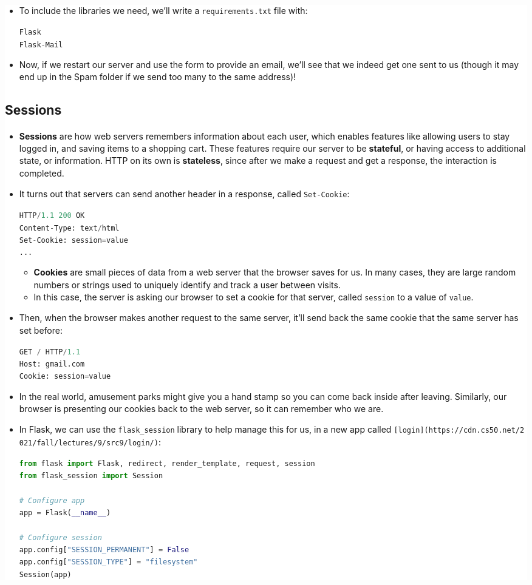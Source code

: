 - To include the libraries we need, we’ll write a `requirements.txt` file with:
    
    ```python
    Flask
    Flask-Mail
    ```
    
- Now, if we restart our server and use the form to provide an email, we’ll see that we indeed get one sent to us (though it may end up in the Spam folder if we send too many to the same address)!

## **Sessions**

- **Sessions** are how web servers remembers information about each user, which enables features like allowing users to stay logged in, and saving items to a shopping cart. These features require our server to be **stateful**, or having access to additional state, or information. HTTP on its own is **stateless**, since after we make a request and get a response, the interaction is completed.
- It turns out that servers can send another header in a response, called `Set-Cookie`:
    
    ```python
    HTTP/1.1 200 OK
    Content-Type: text/html
    Set-Cookie: session=value
    ...
    ```
    
    - **Cookies** are small pieces of data from a web server that the browser saves for us. In many cases, they are large random numbers or strings used to uniquely identify and track a user between visits.
    - In this case, the server is asking our browser to set a cookie for that server, called `session` to a value of `value`.
- Then, when the browser makes another request to the same server, it’ll send back the same cookie that the same server has set before:
    
    ```python
    GET / HTTP/1.1
    Host: gmail.com
    Cookie: session=value
    ```
    
- In the real world, amusement parks might give you a hand stamp so you can come back inside after leaving. Similarly, our browser is presenting our cookies back to the web server, so it can remember who we are.
- In Flask, we can use the `flask_session` library to help manage this for us, in a new app called `[login](https://cdn.cs50.net/2021/fall/lectures/9/src9/login/)`:
    
    ```python
    from flask import Flask, redirect, render_template, request, session
    from flask_session import Session
    
    # Configure app
    app = Flask(__name__)
    
    # Configure session
    app.config["SESSION_PERMANENT"] = False
    app.config["SESSION_TYPE"] = "filesystem"
    Session(app)
    ```
    